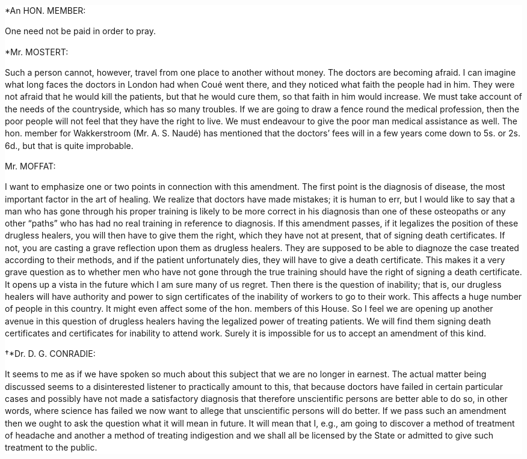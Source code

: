 </speech>

<speech by="#hon_member">

<from>*An <person refersTo="hansard_za">HON. MEMBER</person>:</from>

<p>One need not be paid in order to pray.</p>

</speech>

<speech by="#mostert">

<from>*Mr. <person refersTo="hansard_za">MOSTERT</person>:</from>

<p>Such a person cannot, however, travel from one place to another without money. The doctors are becoming afraid. I can imagine what long faces the doctors in London had when Coué went there, and they noticed what faith the people had in him. They were not afraid that he would kill the patients, but that he would cure them, so that faith in him would increase. We must take account of the needs of the countryside, which has so many troubles. If we are going to draw a fence round the medical profession, then the poor people will not feel that they have the right to live. We must endeavour to give the poor man medical assistance as well. The hon. member for Wakkerstroom (Mr. A. S. Naudé) has mentioned that the doctors&#x2019; fees will in a few years come down to 5s. or 2s. 6d., but that is quite improbable.</p>

</speech>

<speech by="#moffat">

<from>Mr. <person refersTo="hansard_za">MOFFAT</person>:</from>

<p>I want to emphasize one or two points in connection with this amendment. The first point is the diagnosis of disease, the most important factor in the art of healing. We realize that doctors have made mistakes; it is human to err, but I would like to say that a man who has gone through his proper training is likely to be more correct in his diagnosis than one of these osteopaths or any other &#x201C;paths&#x201D; who has had no real training in reference to diagnosis. If this amendment passes, if it legalizes the position of these drugless healers, you will then have to give them the right, which they have not at present, that of signing death certificates. If not, you are casting a grave reflection upon them as drugless healers. They are supposed to be able to diagnoze the case treated according to their methods, and if the patient unfortunately dies, they will have to give a death certificate. This makes it a very grave question as to whether men who have not gone through the true training should have the right of signing a death certificate. It opens up a vista in the future which I am sure many of us regret. Then there is the question of inability; that is, our drugless healers will have authority and power to sign certificates of the inability of workers to go to their work. This affects a huge number of people in this country. It might even affect some of the hon. members of this House. So I feel we are opening up another avenue in this question of drugless healers having the legalized power of treating patients. We will find them signing death certificates and certificates for inability to attend work. Surely it is impossible for us to accept an amendment of this kind.</p>

</speech>

<speech by="#conradie">

<from>†*Dr. <person refersTo="hansard_za">D. G. CONRADIE</person>:</from>

<p>It seems to me as if we have spoken so much about this subject that we are no longer in earnest. The actual matter being discussed seems to a disinterested listener to practically amount to this, that because doctors have failed in certain particular cases and possibly have not made a satisfactory diagnosis that therefore unscientific persons are better able to do so, in other words, where science has failed we now want to allege that unscientific persons will do better. If we pass such an amendment then we ought to ask the question what it will mean in future. It will mean that I, e.g., am going to discover a method of treatment of headache and another a method of treating indigestion and we shall all be licensed by the State or admitted to give such treatment to the public.</p>

